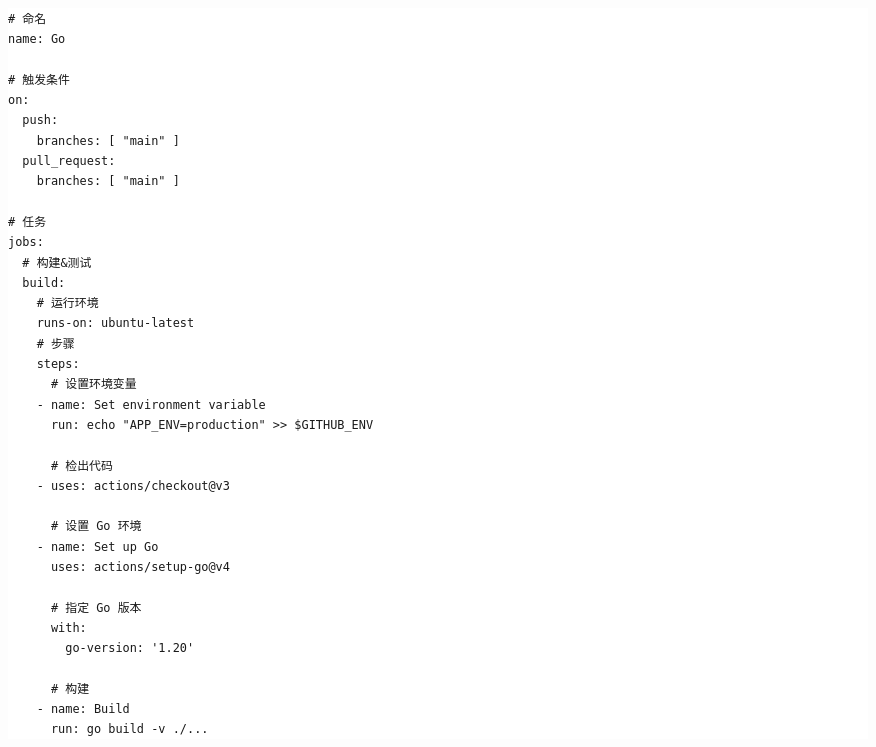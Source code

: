     # 命名
    name: Go
    
    # 触发条件
    on:
      push:
        branches: [ "main" ]
      pull_request:
        branches: [ "main" ]
    
    # 任务
    jobs:
      # 构建&测试
      build:
        # 运行环境
        runs-on: ubuntu-latest
        # 步骤
        steps:
          # 设置环境变量
        - name: Set environment variable
          run: echo "APP_ENV=production" >> $GITHUB_ENV
    
          # 检出代码
        - uses: actions/checkout@v3
    
          # 设置 Go 环境
        - name: Set up Go
          uses: actions/setup-go@v4
          
          # 指定 Go 版本
          with:
            go-version: '1.20'
    
          # 构建
        - name: Build
          run: go build -v ./...
    